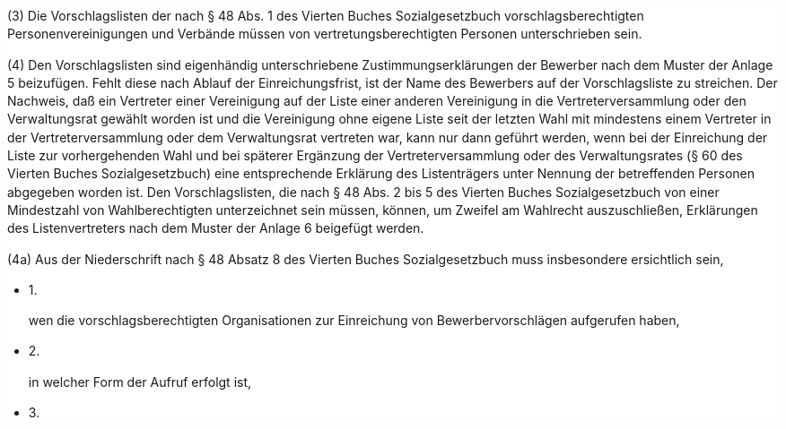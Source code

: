 </div>

<div class="jurAbsatz">

(3) Die Vorschlagslisten der nach § 48 Abs. 1 des Vierten Buches
Sozialgesetzbuch vorschlagsberechtigten Personenvereinigungen und
Verbände müssen von vertretungsberechtigten Personen unterschrieben
sein.

</div>

<div class="jurAbsatz">

(4) Den Vorschlagslisten sind eigenhändig unterschriebene
Zustimmungserklärungen der Bewerber nach dem Muster der Anlage 5
beizufügen. Fehlt diese nach Ablauf der Einreichungsfrist, ist der Name
des Bewerbers auf der Vorschlagsliste zu streichen. Der Nachweis, daß
ein Vertreter einer Vereinigung auf der Liste einer anderen Vereinigung
in die Vertreterversammlung oder den Verwaltungsrat gewählt worden ist
und die Vereinigung ohne eigene Liste seit der letzten Wahl mit
mindestens einem Vertreter in der Vertreterversammlung oder dem
Verwaltungsrat vertreten war, kann nur dann geführt werden, wenn bei der
Einreichung der Liste zur vorhergehenden Wahl und bei späterer Ergänzung
der Vertreterversammlung oder des Verwaltungsrates (§ 60 des Vierten
Buches Sozialgesetzbuch) eine entsprechende Erklärung des Listenträgers
unter Nennung der betreffenden Personen abgegeben worden ist. Den
Vorschlagslisten, die nach § 48 Abs. 2 bis 5 des Vierten Buches
Sozialgesetzbuch von einer Mindestzahl von Wahlberechtigten
unterzeichnet sein müssen, können, um Zweifel am Wahlrecht
auszuschließen, Erklärungen des Listenvertreters nach dem Muster der
Anlage 6 beigefügt werden.

</div>

<div class="jurAbsatz">

(4a) Aus der Niederschrift nach § 48 Absatz 8 des Vierten Buches
Sozialgesetzbuch muss insbesondere ersichtlich sein,

  - 1\.
    
    <div>
    
    wen die vorschlagsberechtigten Organisationen zur Einreichung von
    Bewerbervorschlägen aufgerufen haben,
    
    </div>

  - 2\.
    
    <div>
    
    in welcher Form der Aufruf erfolgt ist,
    
    </div>

  - 3\.
    
    <div>
    